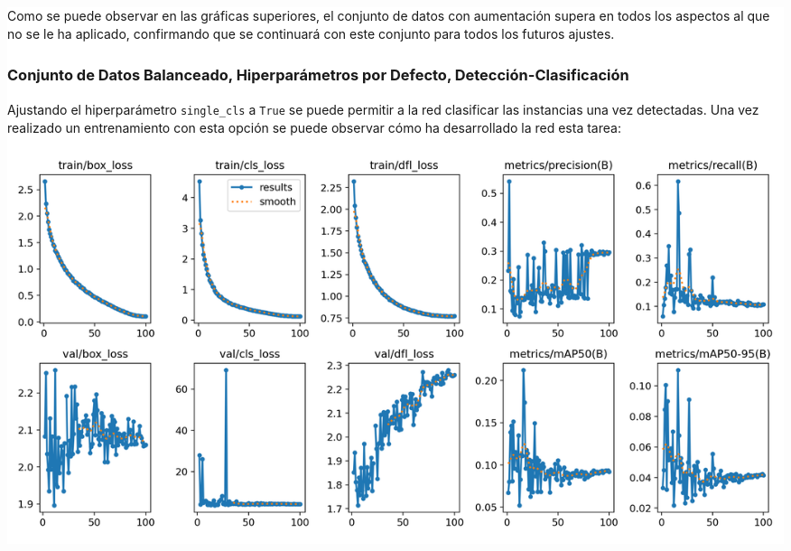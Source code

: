 Como se puede observar en las gráficas superiores, el conjunto de datos con aumentación supera en todos los aspectos al que no se le ha aplicado, confirmando que se continuará con este conjunto para todos los futuros ajustes.

### Conjunto de Datos Balanceado, Hiperparámetros por Defecto, Detección-Clasificación

Ajustando el hiperparámetro `single_cls` a `True` se puede permitir a la red clasificar las instancias una vez detectadas. Una vez realizado un entrenamiento con esta opción se puede observar cómo ha desarrollado la red esta tarea:

![data1](../data/results/week9/Labels_Augmented/results.png)